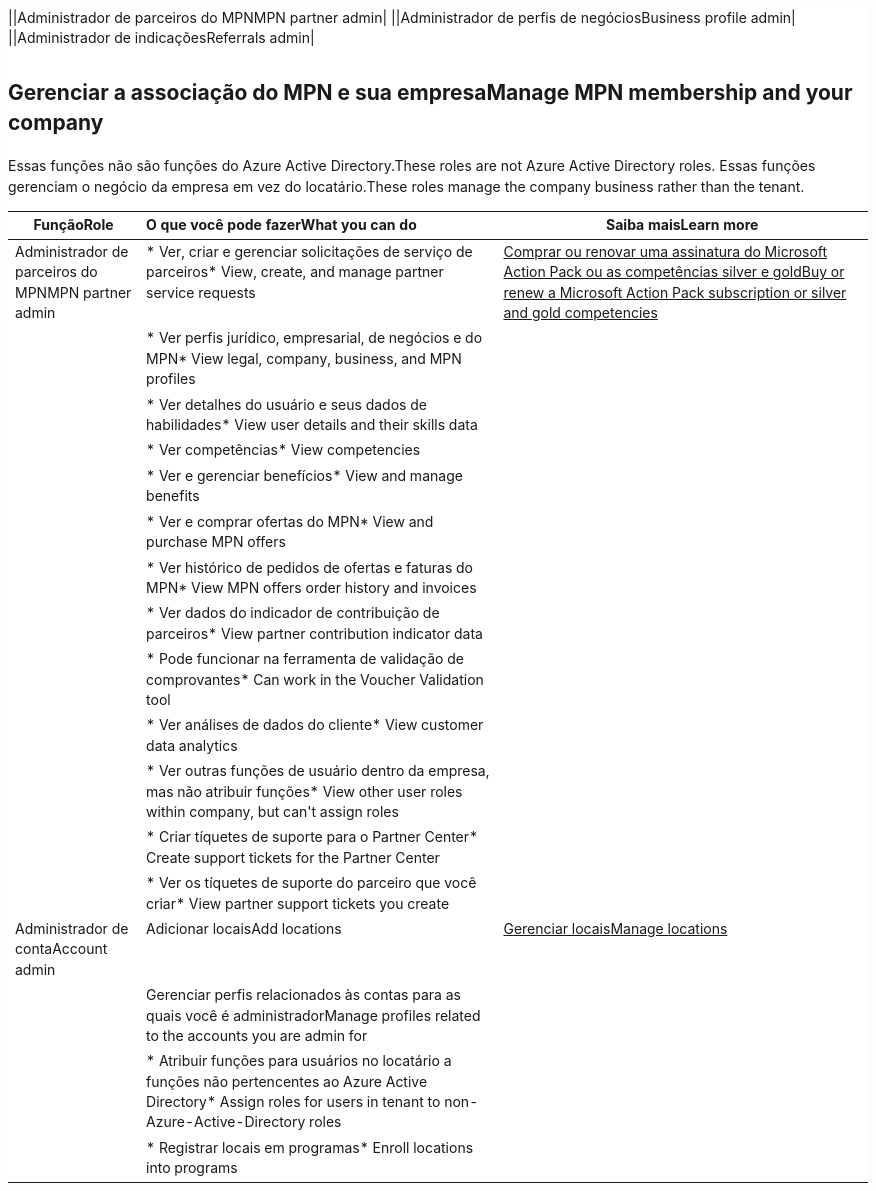 ||<span data-ttu-id="f20f4-193">Administrador de parceiros do MPN</span><span class="sxs-lookup"><span data-stu-id="f20f4-193">MPN partner admin</span></span>|
||<span data-ttu-id="f20f4-194">Administrador de perfis de negócios</span><span class="sxs-lookup"><span data-stu-id="f20f4-194">Business profile admin</span></span>|
||<span data-ttu-id="f20f4-195">Administrador de indicações</span><span class="sxs-lookup"><span data-stu-id="f20f4-195">Referrals admin</span></span>|


## <a name="manage-mpn-membership-and-your-company"></a><span data-ttu-id="f20f4-196">Gerenciar a associação do MPN e sua empresa</span><span class="sxs-lookup"><span data-stu-id="f20f4-196">Manage MPN membership and your company</span></span> 

<span data-ttu-id="f20f4-197">Essas funções não são funções do Azure Active Directory.</span><span class="sxs-lookup"><span data-stu-id="f20f4-197">These roles are not Azure Active Directory roles.</span></span> <span data-ttu-id="f20f4-198">Essas funções gerenciam o negócio da empresa em vez do locatário.</span><span class="sxs-lookup"><span data-stu-id="f20f4-198">These roles manage the company business rather than the tenant.</span></span>

|<span data-ttu-id="f20f4-199">**Função**</span><span class="sxs-lookup"><span data-stu-id="f20f4-199">**Role**</span></span> | <span data-ttu-id="f20f4-200">**O que você pode fazer**</span><span class="sxs-lookup"><span data-stu-id="f20f4-200">**What you can do**</span></span>|<span data-ttu-id="f20f4-201">**Saiba mais**</span><span class="sxs-lookup"><span data-stu-id="f20f4-201">**Learn more**</span></span>|
|----------------------------|:----------------------------|-----|
|<span data-ttu-id="f20f4-202">Administrador de parceiros do MPN</span><span class="sxs-lookup"><span data-stu-id="f20f4-202">MPN partner admin</span></span>|<span data-ttu-id="f20f4-203">\*    Ver, criar e gerenciar solicitações de serviço de parceiros</span><span class="sxs-lookup"><span data-stu-id="f20f4-203">\*    View, create, and manage partner service requests</span></span>|[<span data-ttu-id="f20f4-204">Comprar ou renovar uma assinatura do Microsoft Action Pack ou as competências silver e gold</span><span class="sxs-lookup"><span data-stu-id="f20f4-204">Buy or renew a Microsoft Action Pack subscription or silver and gold competencies</span></span>](mpn-get-action-pack.md)
||<span data-ttu-id="f20f4-205">\*    Ver perfis jurídico, empresarial, de negócios e do MPN</span><span class="sxs-lookup"><span data-stu-id="f20f4-205">\*    View legal, company, business, and MPN profiles</span></span>
||<span data-ttu-id="f20f4-206">\*    Ver detalhes do usuário e seus dados de habilidades</span><span class="sxs-lookup"><span data-stu-id="f20f4-206">\*    View user details and their skills data</span></span>
||<span data-ttu-id="f20f4-207">\*    Ver competências</span><span class="sxs-lookup"><span data-stu-id="f20f4-207">\*    View competencies</span></span>
||<span data-ttu-id="f20f4-208">\*    Ver e gerenciar benefícios</span><span class="sxs-lookup"><span data-stu-id="f20f4-208">\*    View and manage benefits</span></span>
||<span data-ttu-id="f20f4-209">\*    Ver e comprar ofertas do MPN</span><span class="sxs-lookup"><span data-stu-id="f20f4-209">\*    View and purchase MPN offers</span></span>
||<span data-ttu-id="f20f4-210">\*    Ver histórico de pedidos de ofertas e faturas do MPN</span><span class="sxs-lookup"><span data-stu-id="f20f4-210">\*    View MPN offers order history and invoices</span></span>
||<span data-ttu-id="f20f4-211">\*    Ver dados do indicador de contribuição de parceiros</span><span class="sxs-lookup"><span data-stu-id="f20f4-211">\*    View partner contribution indicator data</span></span>
||<span data-ttu-id="f20f4-212">\*    Pode funcionar na ferramenta de validação de comprovantes</span><span class="sxs-lookup"><span data-stu-id="f20f4-212">\*    Can work in the Voucher Validation tool</span></span>|
||<span data-ttu-id="f20f4-213">\*    Ver análises de dados do cliente</span><span class="sxs-lookup"><span data-stu-id="f20f4-213">\*    View customer data analytics</span></span>
||<span data-ttu-id="f20f4-214">\*    Ver outras funções de usuário dentro da empresa, mas não atribuir funções</span><span class="sxs-lookup"><span data-stu-id="f20f4-214">\*    View other user roles within company, but can't assign roles</span></span>
||<span data-ttu-id="f20f4-215">\*    Criar tíquetes de suporte para o Partner Center</span><span class="sxs-lookup"><span data-stu-id="f20f4-215">\*    Create support tickets for the Partner Center</span></span>
||<span data-ttu-id="f20f4-216">\*    Ver os tíquetes de suporte do parceiro que você criar</span><span class="sxs-lookup"><span data-stu-id="f20f4-216">\*    View partner support tickets you create</span></span>
|<span data-ttu-id="f20f4-217">Administrador de conta</span><span class="sxs-lookup"><span data-stu-id="f20f4-217">Account admin</span></span>| <span data-ttu-id="f20f4-218">Adicionar locais</span><span class="sxs-lookup"><span data-stu-id="f20f4-218">Add locations</span></span>|[<span data-ttu-id="f20f4-219">Gerenciar locais</span><span class="sxs-lookup"><span data-stu-id="f20f4-219">Manage locations</span></span>](manage-locations.md)
|| <span data-ttu-id="f20f4-220">Gerenciar perfis relacionados às contas para as quais você é administrador</span><span class="sxs-lookup"><span data-stu-id="f20f4-220">Manage profiles related to the accounts you are admin for</span></span> 
||<span data-ttu-id="f20f4-221">\*    Atribuir funções para usuários no locatário a funções não pertencentes ao Azure Active Directory</span><span class="sxs-lookup"><span data-stu-id="f20f4-221">\*    Assign roles for users in tenant to non-Azure-Active-Directory roles</span></span> 
||<span data-ttu-id="f20f4-222">\*    Registrar locais em programas</span><span class="sxs-lookup"><span data-stu-id="f20f4-222">\*    Enroll locations into programs</span></span>